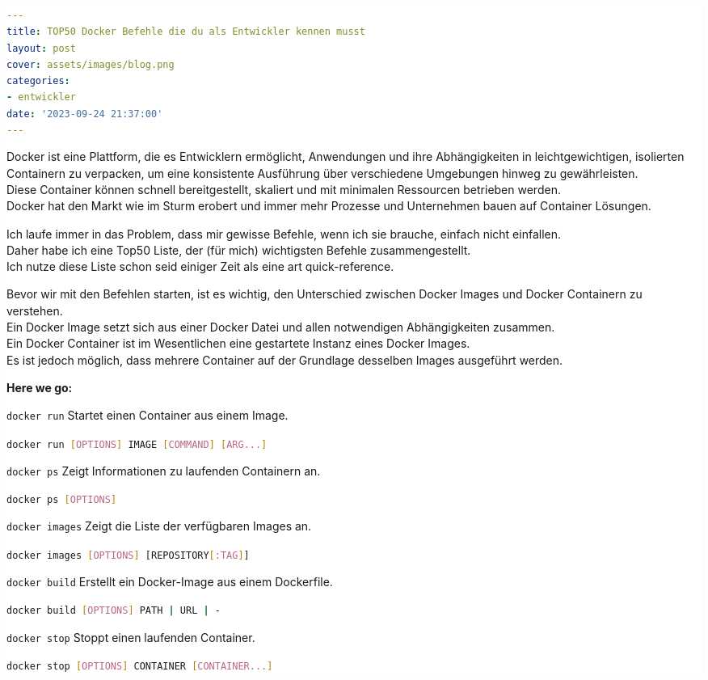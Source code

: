 ```yaml
---
title: TOP50 Docker Befehle die du als Entwickler kennen musst
layout: post
cover: assets/images/blog.png
categories:
- entwickler
date: '2023-09-24 21:37:00'
---
```


Docker ist eine Plattform, die es Entwicklern ermöglicht, Anwendungen und ihre Abhängigkeiten in leichtgewichtigen, isolierten Containern zu verpacken, um eine konsistente Ausführung über verschiedene Umgebungen hinweg zu gewährleisten.  
Diese Container können schnell bereitgestellt, skaliert und mit minimalen Ressourcen betrieben werden.  
Docker hat den Markt wie im Sturm erobert und immer mehr Prozesse und Unternehmen bauen auf Container Lösungen.  
  
Ich laufe immer in das Problem, dass mir gewisse Befehle, wenn ich sie brauche, einfach nicht einfallen.  
Daher habe ich eine Top50 Liste, der (für mich) wichtigsten Befehle zusammengestellt.  
Ich nutze diese Liste schon seid einiger Zeit als eine art quick-reference.  


Bevor wir mit den Befehlen starten, ist es wichtig, den Unterschied zwischen Docker Images und Docker Containern zu verstehen.  
Ein Docker Image setzt sich aus einer Docker Datei und allen notwendigen Abhängigkeiten zusammen.  
Ein Docker Container ist im Wesentlichen eine gestartete Instanz eines Docker Images.  
Es ist jedoch möglich, dass mehrere Container auf der Grundlage desselben Images ausgeführt werden.

__Here we go:__  

`docker run` Startet einen Container aus einem Image.
```bash
docker run [OPTIONS] IMAGE [COMMAND] [ARG...]
```

`docker ps` Zeigt Informationen zu laufenden Containern an.
```bash
docker ps [OPTIONS]
```

`docker images` Zeigt die Liste der verfügbaren Images an.
```bash
docker images [OPTIONS] [REPOSITORY[:TAG]]
```

`docker build` Erstellt ein Docker-Image aus einem Dockerfile.
```bash
docker build [OPTIONS] PATH | URL | -
```

`docker stop` Stoppt einen laufenden Container.
```bash
docker stop [OPTIONS] CONTAINER [CONTAINER...]
```
